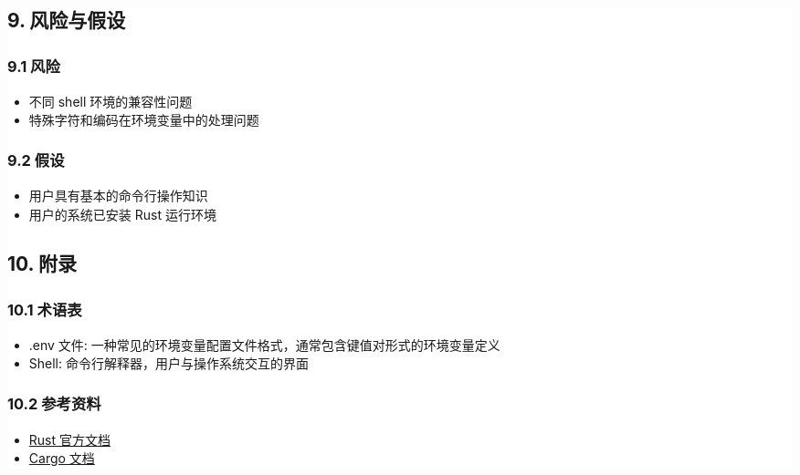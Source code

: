 ## 9. 风险与假设

### 9.1 风险
- 不同 shell 环境的兼容性问题
- 特殊字符和编码在环境变量中的处理问题

### 9.2 假设
- 用户具有基本的命令行操作知识
- 用户的系统已安装 Rust 运行环境

## 10. 附录

### 10.1 术语表
- .env 文件: 一种常见的环境变量配置文件格式，通常包含键值对形式的环境变量定义
- Shell: 命令行解释器，用户与操作系统交互的界面

### 10.2 参考资料
- [Rust 官方文档](https://www.rust-lang.org/)
- [Cargo 文档](https://doc.rust-lang.org/cargo/)